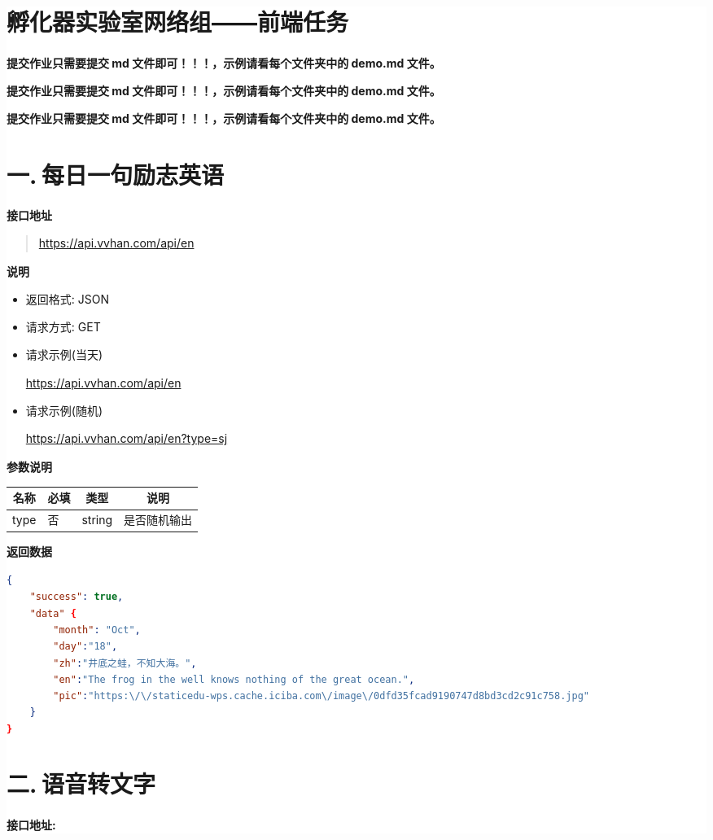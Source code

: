 # 孵化器实验室网络组——前端任务

**提交作业只需要提交 md 文件即可！！！，示例请看每个文件夹中的 demo.md 文件。**

**提交作业只需要提交 md 文件即可！！！，示例请看每个文件夹中的 demo.md 文件。**

**提交作业只需要提交 md 文件即可！！！，示例请看每个文件夹中的 demo.md 文件。**

# 一. 每日一句励志英语

**接口地址**

> https://api.vvhan.com/api/en

**说明**

- 返回格式: JSON

- 请求方式: GET

- 请求示例(当天)

  https://api.vvhan.com/api/en

- 请求示例(随机)

  https://api.vvhan.com/api/en?type=sj

**参数说明**

| 名称 | 必填 | 类型   | 说明         |
| ---- | ---- | ------ | ------------ |
| type | 否   | string | 是否随机输出 |

**返回数据**

```json
{
    "success": true,
    "data" {
    	"month": "Oct",
    	"day":"18",
    	"zh":"井底之蛙，不知大海。",
    	"en":"The frog in the well knows nothing of the great ocean.",
    	"pic":"https:\/\/staticedu-wps.cache.iciba.com\/image\/0dfd35fcad9190747d8bd3cd2c91c758.jpg"
	}
}
```



# 二. 语音转文字

**接口地址:**
